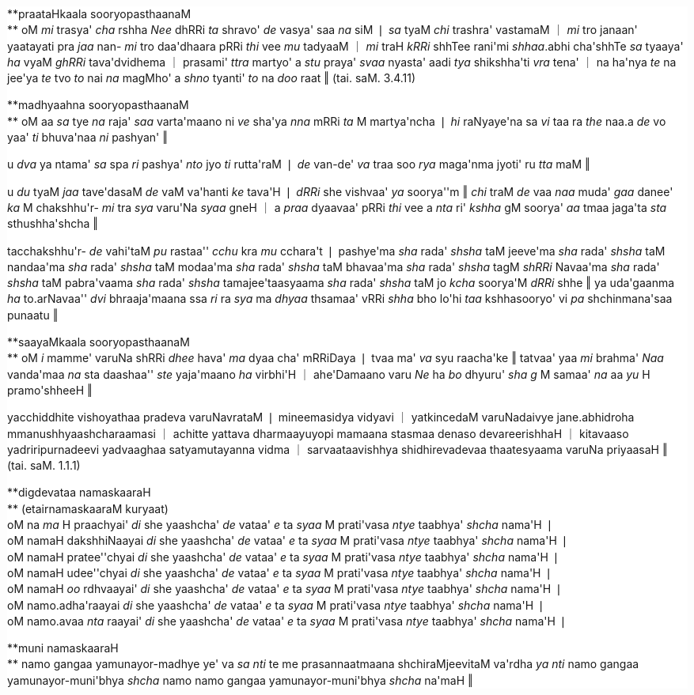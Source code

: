  **praataHkaala sooryopasthaanaM  
** oM _mi_ trasya' _cha_ rshha _Nee_ dhRRi _ta_ shravo' _de_ vasya' saa _na_ siM ❘ _sa_ tyaM _chi_ trashra' vastamaM ｜ _mi_ tro janaan' yaatayati pra _jaa_ nan- _mi_ tro daa'dhaara pRRi _thi_ vee _mu_ tadyaaM ｜ _mi_ traH _kRRi_ shhTee rani'mi _shhaa_.abhi cha'shhTe _sa_ tyaaya' _ha_ vyaM _ghRRi_ tava'dvidhema ｜ prasami' _ttra_ martyo' a _stu_ praya' _svaa_ nyasta' aadi _tya_ shikshha'ti _vra_ tena' ｜ na ha'nya _te_ na jee'ya _te_ tvo _to_ nai _na_ magMho' a _shno_ tyanti' _to_ na _doo_ raat ‖ (tai. saM. 3.4.11)  

 **madhyaahna sooryopasthaanaM  
** oM aa _sa_ tye _na_ raja' _saa_ varta'maano ni _ve_ sha'ya _nna_ mRRi _ta_ M martya'ncha ❘ _hi_ raNyaye'na sa _vi_ taa ra _the_ naa.a _de_ vo yaa' _ti_ bhuva'naa _ni_ pashyan' ‖  

u _dva_ ya ntama' _sa_ spa _ri_ pashya' _nto_ jyo _ti_ rutta'raM ❘ _de_ van-de' _va_ traa soo _rya_ maga'nma jyoti' ru _tta_ maM ‖  

u _du_ tyaM _jaa_ tave'dasaM _de_ vaM va'hanti _ke_ tava'H ❘ _dRRi_ she vishvaa' _ya_ soorya''m ‖ _chi_ traM _de_ vaa _naa_ muda' _gaa_ danee' _ka_ M chakshhu'r- _mi_ tra _sya_ varu'Na _syaa_ gneH ｜ a _praa_ dyaavaa' pRRi _thi_ vee a _nta_ ri' _kshha_ gM soorya' _aa_ tmaa jaga'ta _sta_ sthushha'shcha ‖  

tacchakshhu'r- _de_ vahi'taM _pu_ rastaa'' _cchu_ kra _mu_ cchara't ❘ pashye'ma _sha_ rada' _shsha_ taM jeeve'ma _sha_ rada' _shsha_ taM nandaa'ma _sha_ rada' _shsha_ taM modaa'ma _sha_ rada' _shsha_ taM bhavaa'ma _sha_ rada' _shsha_ tagM _shRRi_ Navaa'ma _sha_ rada' _shsha_ taM pabra'vaama _sha_ rada' _shsha_ tamajee'taasyaama _sha_ rada' _shsha_ taM jo _kcha_ soorya'M _dRRi_ shhe ‖ ya uda'gaanma _ha_ to.arNavaa'' _dvi_ bhraaja'maana ssa _ri_ ra _sya_ ma _dhyaa_ thsamaa' vRRi _shha_ bho lo'hi _taa_ kshhasooryo' vi _pa_ shchinmana'saa punaatu ‖  

 **saayaMkaala sooryopasthaanaM  
** oM _i_ mamme' varuNa shRRi _dhee_ hava' _ma_ dyaa cha' mRRiDaya ❘ tvaa ma' _va_ syu raacha'ke ‖ tatvaa' yaa _mi_ brahma' _Naa_ vanda'maa _na_ sta daashaa'' _ste_ yaja'maano _ha_ virbhi'H ｜ ahe'Damaano varu _Ne_ ha _bo_ dhyuru' _sha_ _g_ M samaa' _na_ aa _yu_ H pramo'shheeH ‖  

yacchiddhite vishoyathaa pradeva varuNavrataM ❘ mineemasidya vidyavi ｜ yatkincedaM varuNadaivye jane.abhidroha mmanushhyaashcharaamasi ｜ achitte yattava dharmaayuyopi mamaana stasmaa denaso devareerishhaH ｜ kitavaaso yadriripurnadeevi yadvaaghaa satyamutayanna vidma ｜ sarvaataavishhya shidhirevadevaa thaatesyaama varuNa priyaasaH ‖ (tai. saM. 1.1.1)  

 **digdevataa namaskaaraH  
** (etairnamaskaaraM kuryaat)  
oM na _ma_ H praachyai' _di_ she yaashcha' _de_ vataa' _e_ ta _syaa_ M prati'vasa _ntye_ taabhya' _shcha_ nama'H ❘  
oM namaH dakshhiNaayai _di_ she yaashcha' _de_ vataa' _e_ ta _syaa_ M prati'vasa _ntye_ taabhya' _shcha_ nama'H ❘  
oM namaH pratee''chyai _di_ she yaashcha' _de_ vataa' _e_ ta _syaa_ M prati'vasa _ntye_ taabhya' _shcha_ nama'H ❘  
oM namaH udee''chyai _di_ she yaashcha' _de_ vataa' _e_ ta _syaa_ M prati'vasa _ntye_ taabhya' _shcha_ nama'H ❘  
oM namaH _oo_ rdhvaayai' _di_ she yaashcha' _de_ vataa' _e_ ta _syaa_ M prati'vasa _ntye_ taabhya' _shcha_ nama'H ❘  
oM namo.adha'raayai _di_ she yaashcha' _de_ vataa' _e_ ta _syaa_ M prati'vasa _ntye_ taabhya' _shcha_ nama'H ❘  
oM namo.avaa _nta_ raayai' _di_ she yaashcha' _de_ vataa' _e_ ta _syaa_ M prati'vasa _ntye_ taabhya' _shcha_ nama'H ❘  

 **muni namaskaaraH  
** namo gangaa yamunayor-madhye ye' va _sa_ _nti_ te me prasannaatmaana shchiraMjeevitaM va'rdha _ya_ _nti_ namo gangaa yamunayor-muni'bhya _shcha_ namo namo gangaa yamunayor-muni'bhya _shcha_ na'maH ‖  
